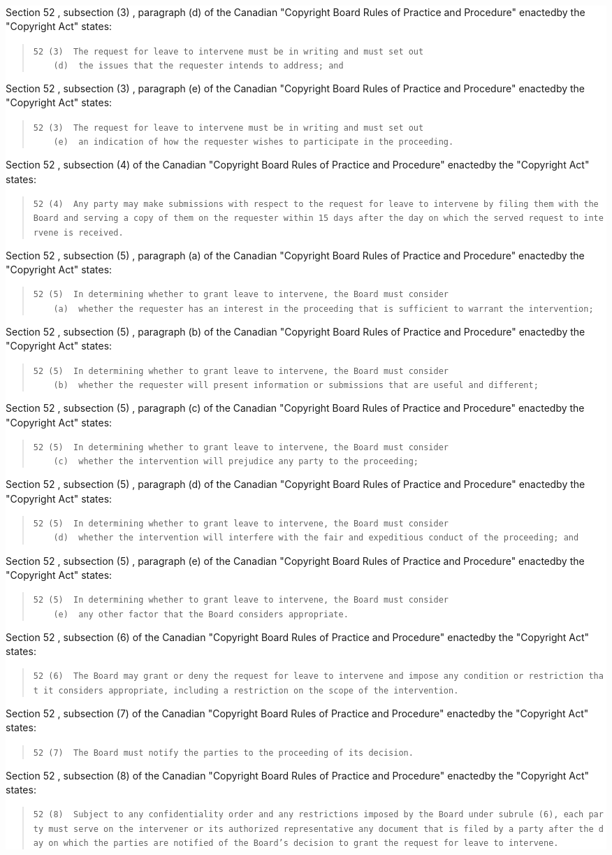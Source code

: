 Section 52 , subsection (3) , paragraph (d)  of the Canadian "Copyright Board Rules of Practice and Procedure" enactedby the "Copyright Act" states:
>     52 (3)  The request for leave to intervene must be in writing and must set out
>         (d)  the issues that the requester intends to address; and

Section 52 , subsection (3) , paragraph (e)  of the Canadian "Copyright Board Rules of Practice and Procedure" enactedby the "Copyright Act" states:
>     52 (3)  The request for leave to intervene must be in writing and must set out
>         (e)  an indication of how the requester wishes to participate in the proceeding.

Section 52 , subsection (4)  of the Canadian "Copyright Board Rules of Practice and Procedure" enactedby the "Copyright Act" states:
>     52 (4)  Any party may make submissions with respect to the request for leave to intervene by filing them with the Board and serving a copy of them on the requester within 15 days after the day on which the served request to intervene is received.

Section 52 , subsection (5) , paragraph (a)  of the Canadian "Copyright Board Rules of Practice and Procedure" enactedby the "Copyright Act" states:
>     52 (5)  In determining whether to grant leave to intervene, the Board must consider
>         (a)  whether the requester has an interest in the proceeding that is sufficient to warrant the intervention;

Section 52 , subsection (5) , paragraph (b)  of the Canadian "Copyright Board Rules of Practice and Procedure" enactedby the "Copyright Act" states:
>     52 (5)  In determining whether to grant leave to intervene, the Board must consider
>         (b)  whether the requester will present information or submissions that are useful and different;

Section 52 , subsection (5) , paragraph (c)  of the Canadian "Copyright Board Rules of Practice and Procedure" enactedby the "Copyright Act" states:
>     52 (5)  In determining whether to grant leave to intervene, the Board must consider
>         (c)  whether the intervention will prejudice any party to the proceeding;

Section 52 , subsection (5) , paragraph (d)  of the Canadian "Copyright Board Rules of Practice and Procedure" enactedby the "Copyright Act" states:
>     52 (5)  In determining whether to grant leave to intervene, the Board must consider
>         (d)  whether the intervention will interfere with the fair and expeditious conduct of the proceeding; and

Section 52 , subsection (5) , paragraph (e)  of the Canadian "Copyright Board Rules of Practice and Procedure" enactedby the "Copyright Act" states:
>     52 (5)  In determining whether to grant leave to intervene, the Board must consider
>         (e)  any other factor that the Board considers appropriate.

Section 52 , subsection (6)  of the Canadian "Copyright Board Rules of Practice and Procedure" enactedby the "Copyright Act" states:
>     52 (6)  The Board may grant or deny the request for leave to intervene and impose any condition or restriction that it considers appropriate, including a restriction on the scope of the intervention.

Section 52 , subsection (7)  of the Canadian "Copyright Board Rules of Practice and Procedure" enactedby the "Copyright Act" states:
>     52 (7)  The Board must notify the parties to the proceeding of its decision.

Section 52 , subsection (8)  of the Canadian "Copyright Board Rules of Practice and Procedure" enactedby the "Copyright Act" states:
>     52 (8)  Subject to any confidentiality order and any restrictions imposed by the Board under subrule (6), each party must serve on the intervener or its authorized representative any document that is filed by a party after the day on which the parties are notified of the Board’s decision to grant the request for leave to intervene.
